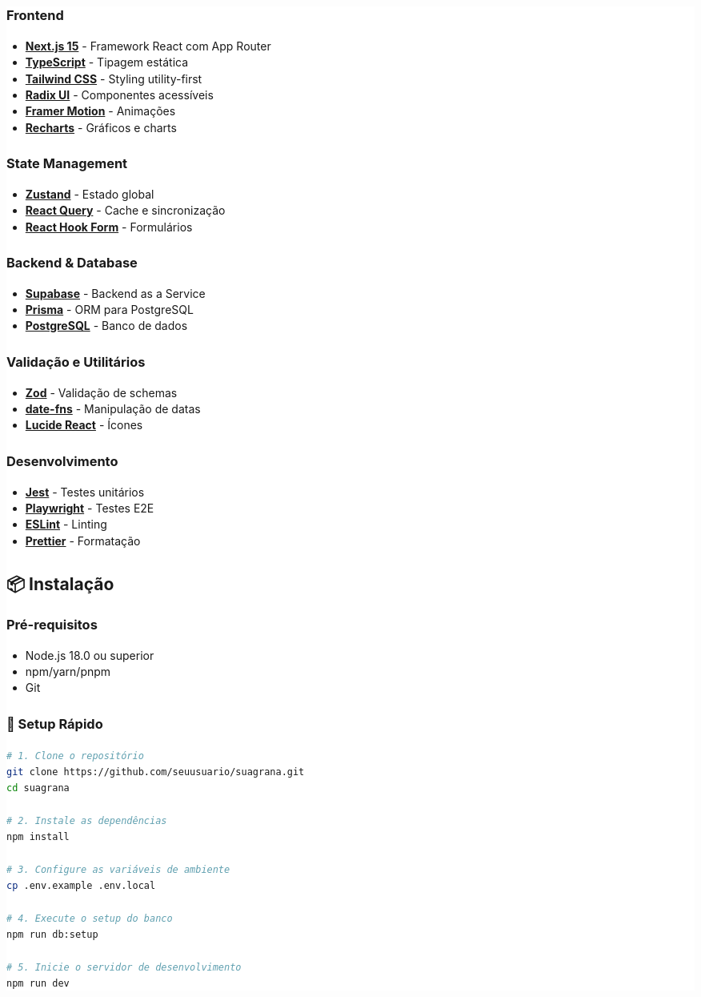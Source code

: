 ### Frontend
- **[Next.js 15](https://nextjs.org/)** - Framework React com App Router
- **[TypeScript](https://www.typescriptlang.org/)** - Tipagem estática
- **[Tailwind CSS](https://tailwindcss.com/)** - Styling utility-first
- **[Radix UI](https://www.radix-ui.com/)** - Componentes acessíveis
- **[Framer Motion](https://www.framer.com/motion/)** - Animações
- **[Recharts](https://recharts.org/)** - Gráficos e charts

### State Management
- **[Zustand](https://github.com/pmndrs/zustand)** - Estado global
- **[React Query](https://tanstack.com/query)** - Cache e sincronização
- **[React Hook Form](https://react-hook-form.com/)** - Formulários

### Backend & Database
- **[Supabase](https://supabase.com/)** - Backend as a Service
- **[Prisma](https://www.prisma.io/)** - ORM para PostgreSQL
- **[PostgreSQL](https://www.postgresql.org/)** - Banco de dados

### Validação e Utilitários
- **[Zod](https://zod.dev/)** - Validação de schemas
- **[date-fns](https://date-fns.org/)** - Manipulação de datas
- **[Lucide React](https://lucide.dev/)** - Ícones

### Desenvolvimento
- **[Jest](https://jestjs.io/)** - Testes unitários
- **[Playwright](https://playwright.dev/)** - Testes E2E
- **[ESLint](https://eslint.org/)** - Linting
- **[Prettier](https://prettier.io/)** - Formatação

## 📦 Instalação

### Pré-requisitos

- Node.js 18.0 ou superior
- npm/yarn/pnpm
- Git

### 🚀 Setup Rápido

```bash
# 1. Clone o repositório
git clone https://github.com/seuusuario/suagrana.git
cd suagrana

# 2. Instale as dependências
npm install

# 3. Configure as variáveis de ambiente
cp .env.example .env.local

# 4. Execute o setup do banco
npm run db:setup

# 5. Inicie o servidor de desenvolvimento
npm run dev
```
